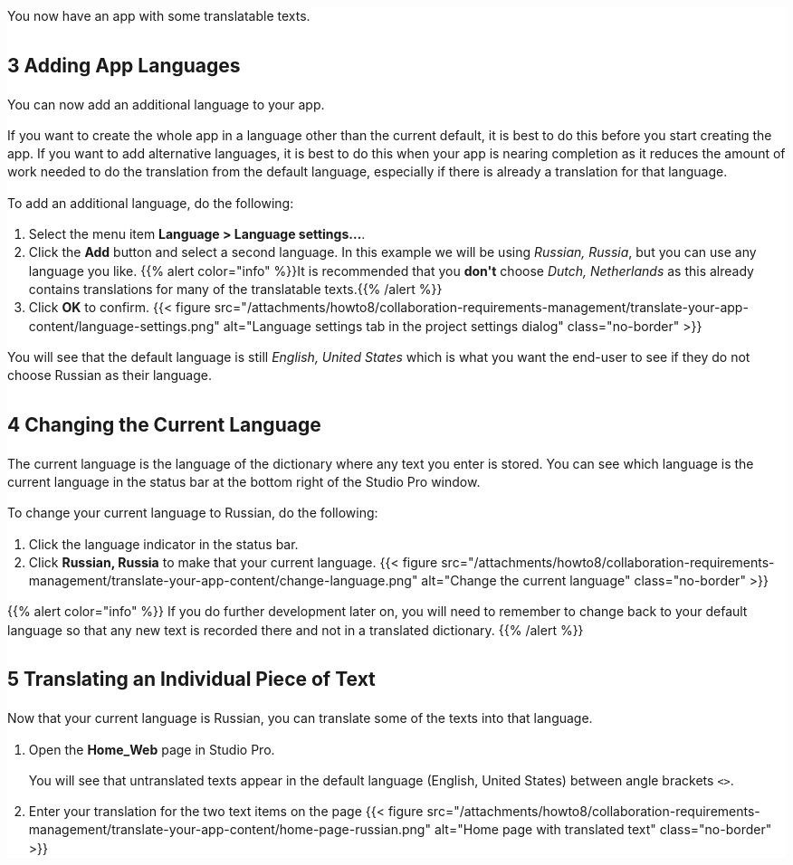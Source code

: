 You now have an app with some translatable texts.

## 3 Adding App Languages

You can now add an additional language to your app.

If you want to create the whole app in a language other than the current default, it is best to do this before you start creating the app. If you want to add alternative languages, it is best to do this when your app is nearing completion as it reduces the amount of work needed to do the translation from the default language, especially if there is already a translation for that language.

To add an additional language, do the following:

1. Select the menu item **Language > Language settings…**.
2. Click the **Add** button and select a second language. In this example we will be using *Russian, Russia*, but you can use any language you like.
    {{% alert color="info" %}}It is recommended that you **don't** choose *Dutch, Netherlands* as this already contains translations for many of the translatable texts.{{% /alert %}}
3. Click **OK** to confirm.
    {{< figure src="/attachments/howto8/collaboration-requirements-management/translate-your-app-content/language-settings.png" alt="Language settings tab in the project settings dialog" class="no-border" >}}

You will see that the default language is still *English, United States* which is what you want the end-user to see if they do not choose Russian as their language.

## 4 Changing the Current Language

The current language is the language of the dictionary where any text you enter is stored. You can see which language is the current language in the status bar at the bottom right of the Studio Pro window.

To change your current language to Russian, do the following:

1. Click the language indicator in the status bar.
2. Click **Russian, Russia** to make that your current language.
    {{< figure src="/attachments/howto8/collaboration-requirements-management/translate-your-app-content/change-language.png" alt="Change the current language" class="no-border" >}}

{{% alert color="info" %}}
If you do further development later on, you will need to remember to change back to your default language so that any new text is recorded there and not in a translated dictionary.
{{% /alert %}}

## 5 Translating an Individual Piece of Text

Now that your current language is Russian, you can translate some of the texts into that language.

1. Open the **Home_Web** page in Studio Pro.

    You will see that untranslated texts appear in the default language (English, United States) between angle brackets `<>`.
2. Enter your translation for the two text items on the page
    {{< figure src="/attachments/howto8/collaboration-requirements-management/translate-your-app-content/home-page-russian.png" alt="Home page with translated text" class="no-border" >}}
